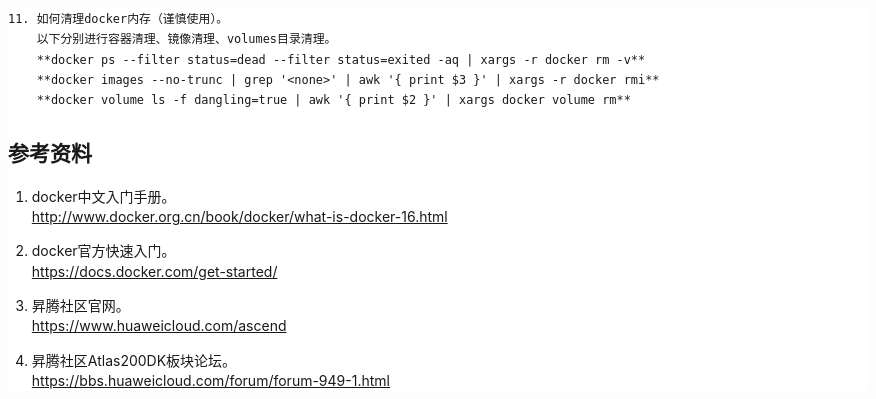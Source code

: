     11. 如何清理docker内存（谨慎使用）。   
        以下分别进行容器清理、镜像清理、volumes目录清理。   
        **docker ps --filter status=dead --filter status=exited -aq | xargs -r docker rm -v**    
        **docker images --no-trunc | grep '<none>' | awk '{ print $3 }' | xargs -r docker rmi**    
        **docker volume ls -f dangling=true | awk '{ print $2 }' | xargs docker volume rm**

## 参考资料

1. docker中文入门手册。   
    http://www.docker.org.cn/book/docker/what-is-docker-16.html

2. docker官方快速入门。   
    https://docs.docker.com/get-started/

3. 昇腾社区官网。   
    https://www.huaweicloud.com/ascend

4. 昇腾社区Atlas200DK板块论坛。   
    https://bbs.huaweicloud.com/forum/forum-949-1.html








